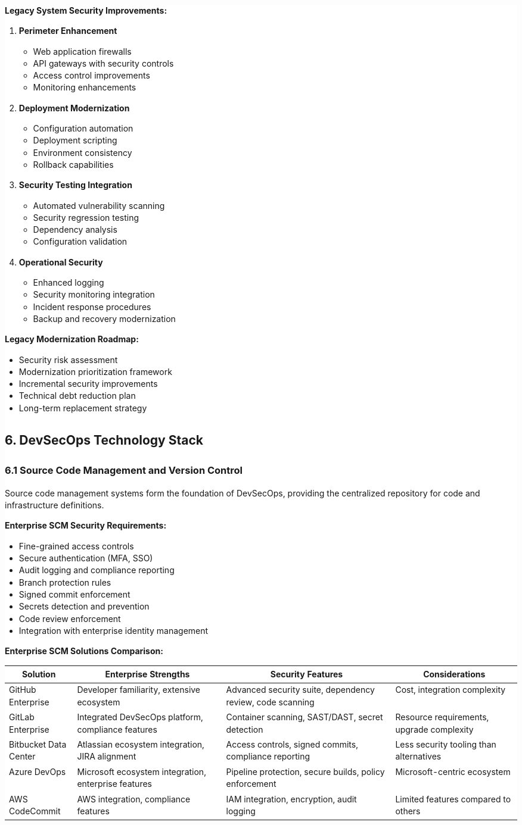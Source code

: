 **Legacy System Security Improvements:**

1. **Perimeter Enhancement**
   - Web application firewalls
   - API gateways with security controls
   - Access control improvements
   - Monitoring enhancements

2. **Deployment Modernization**
   - Configuration automation
   - Deployment scripting
   - Environment consistency
   - Rollback capabilities

3. **Security Testing Integration**
   - Automated vulnerability scanning
   - Security regression testing
   - Dependency analysis
   - Configuration validation

4. **Operational Security**
   - Enhanced logging
   - Security monitoring integration
   - Incident response procedures
   - Backup and recovery modernization

**Legacy Modernization Roadmap:**
- Security risk assessment
- Modernization prioritization framework
- Incremental security improvements
- Technical debt reduction plan
- Long-term replacement strategy

## 6. DevSecOps Technology Stack

### 6.1 Source Code Management and Version Control

Source code management systems form the foundation of DevSecOps, providing the centralized repository for code and infrastructure definitions.

**Enterprise SCM Security Requirements:**

- Fine-grained access controls
- Secure authentication (MFA, SSO)
- Audit logging and compliance reporting
- Branch protection rules
- Signed commit enforcement
- Secrets detection and prevention
- Code review enforcement
- Integration with enterprise identity management

**Enterprise SCM Solutions Comparison:**

| Solution | Enterprise Strengths | Security Features | Considerations |
|----------|----------------------|-------------------|----------------|
| GitHub Enterprise | Developer familiarity, extensive ecosystem | Advanced security suite, dependency review, code scanning | Cost, integration complexity |
| GitLab Enterprise | Integrated DevSecOps platform, compliance features | Container scanning, SAST/DAST, secret detection | Resource requirements, upgrade complexity |
| Bitbucket Data Center | Atlassian ecosystem integration, JIRA alignment | Access controls, signed commits, compliance reporting | Less security tooling than alternatives |
| Azure DevOps | Microsoft ecosystem integration, enterprise features | Pipeline protection, secure builds, policy enforcement | Microsoft-centric ecosystem |
| AWS CodeCommit | AWS integration, compliance features | IAM integration, encryption, audit logging | Limited features compared to others |
